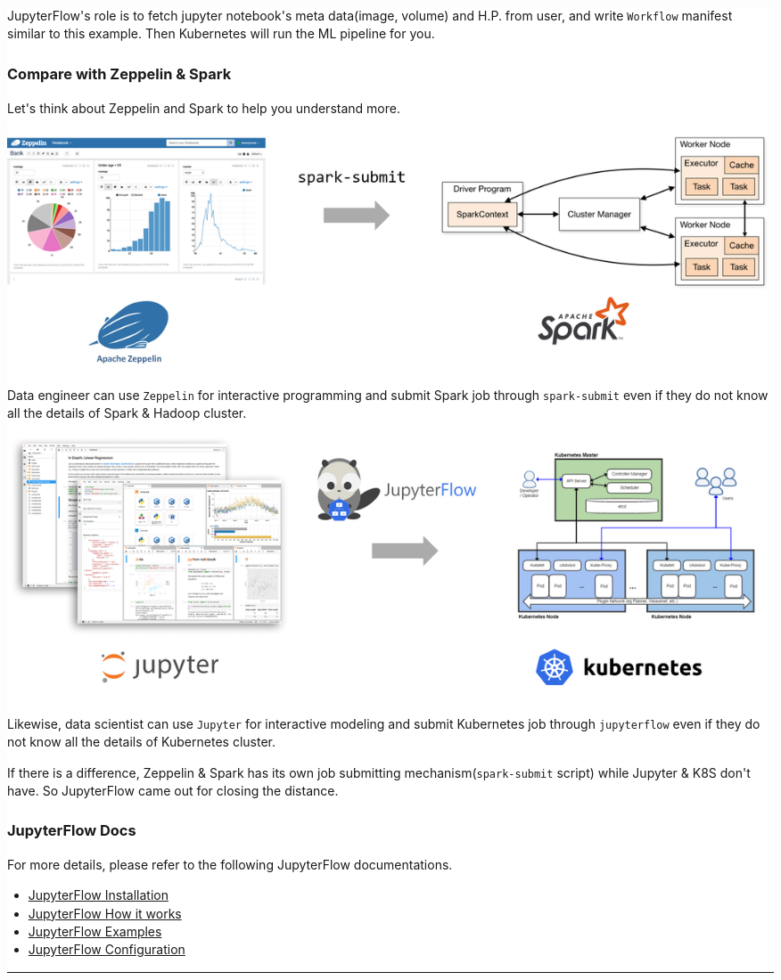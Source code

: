 JupyterFlow's role is to fetch jupyter notebook's meta data(image, volume) and H.P. from user, and write `Workflow` manifest similar to this example. Then Kubernetes will run the ML pipeline for you.

### Compare with Zeppelin & Spark

Let's think about Zeppelin and Spark to help you understand more.

![zeppelin spark](/assets/images/jupyterflow/zeppelin-spark.png)

Data engineer can use `Zeppelin` for interactive programming and submit Spark job through `spark-submit` even if they do not know all the details of Spark & Hadoop cluster.

![zeppelin spark](/assets/images/jupyterflow/jupyterflow-k8s.png)

Likewise, data scientist can use `Jupyter` for interactive modeling and submit Kubernetes job through `jupyterflow` even if they do not know all the details of Kubernetes cluster.

If there is a difference, Zeppelin & Spark has its own job submitting mechanism(`spark-submit` script) while Jupyter & K8S don't have. So JupyterFlow came out for closing the distance.

### JupyterFlow Docs

For more details, please refer to the following JupyterFlow documentations.

- [JupyterFlow Installation](https://jupyterflow.com/jupyterhub/)
- [JupyterFlow How it works](https://jupyterflow.com/how-it-works/)
- [JupyterFlow Examples](https://jupyterflow.com/examples/basic/)
- [JupyterFlow Configuration](https://jupyterflow.com/configuration/)

---